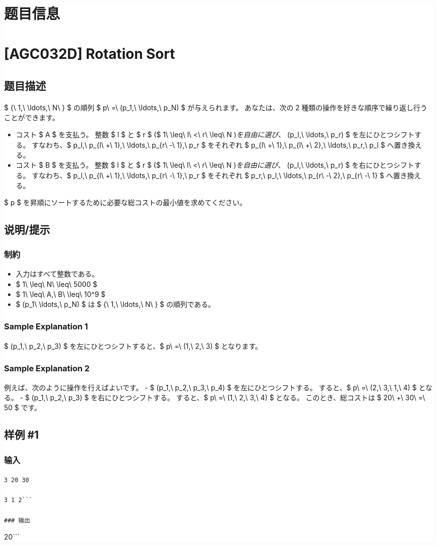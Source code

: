 # 题目信息

# [AGC032D] Rotation Sort

## 题目描述

[problemUrl]: https://atcoder.jp/contests/agc032/tasks/agc032_d

$ \{\ 1,\ \ldots,\ N\ \} $ の順列 $ p\ =\ (p_1,\ \ldots,\ p_N) $ が与えられます。 あなたは、次の 2 種類の操作を好きな順序で繰り返し行うことができます。

- コスト $ A $ を支払う。 整数 $ l $ と $ r $ ($ 1\ \leq\ l\ <\ r\ \leq\ N $) を自由に選び、$ (p_l,\ \ldots,\ p_r) $ を左にひとつシフトする。 すなわち、$ p_l,\ p_{l\ +\ 1},\ \ldots,\ p_{r\ -\ 1},\ p_r $ をそれぞれ $ p_{l\ +\ 1},\ p_{l\ +\ 2},\ \ldots,\ p_r,\ p_l $ へ置き換える。
- コスト $ B $ を支払う。 整数 $ l $ と $ r $ ($ 1\ \leq\ l\ <\ r\ \leq\ N $) を自由に選び、$ (p_l,\ \ldots,\ p_r) $ を右にひとつシフトする。 すなわち、$ p_l,\ p_{l\ +\ 1},\ \ldots,\ p_{r\ -\ 1},\ p_r $ をそれぞれ $ p_r,\ p_l,\ \ldots,\ p_{r\ -\ 2},\ p_{r\ -\ 1} $ へ置き換える。

$ p $ を昇順にソートするために必要な総コストの最小値を求めてください。

## 说明/提示

### 制約

- 入力はすべて整数である。
- $ 1\ \leq\ N\ \leq\ 5000 $
- $ 1\ \leq\ A,\ B\ \leq\ 10^9 $
- $ (p_1\ \ldots,\ p_N) $ は $ \{\ 1,\ \ldots,\ N\ \} $ の順列である。

### Sample Explanation 1

$ (p_1,\ p_2,\ p_3) $ を左にひとつシフトすると、$ p\ =\ (1,\ 2,\ 3) $ となります。

### Sample Explanation 2

例えば、次のように操作を行えばよいです。 - $ (p_1,\ p_2,\ p_3,\ p_4) $ を左にひとつシフトする。 すると、$ p\ =\ (2,\ 3,\ 1,\ 4) $ となる。 - $ (p_1,\ p_2,\ p_3) $ を右にひとつシフトする。 すると、$ p\ =\ (1,\ 2,\ 3,\ 4) $ となる。 このとき、総コストは $ 20\ +\ 30\ =\ 50 $ です。

## 样例 #1

### 输入

```
3 20 30

3 1 2```

### 输出

```
20```
